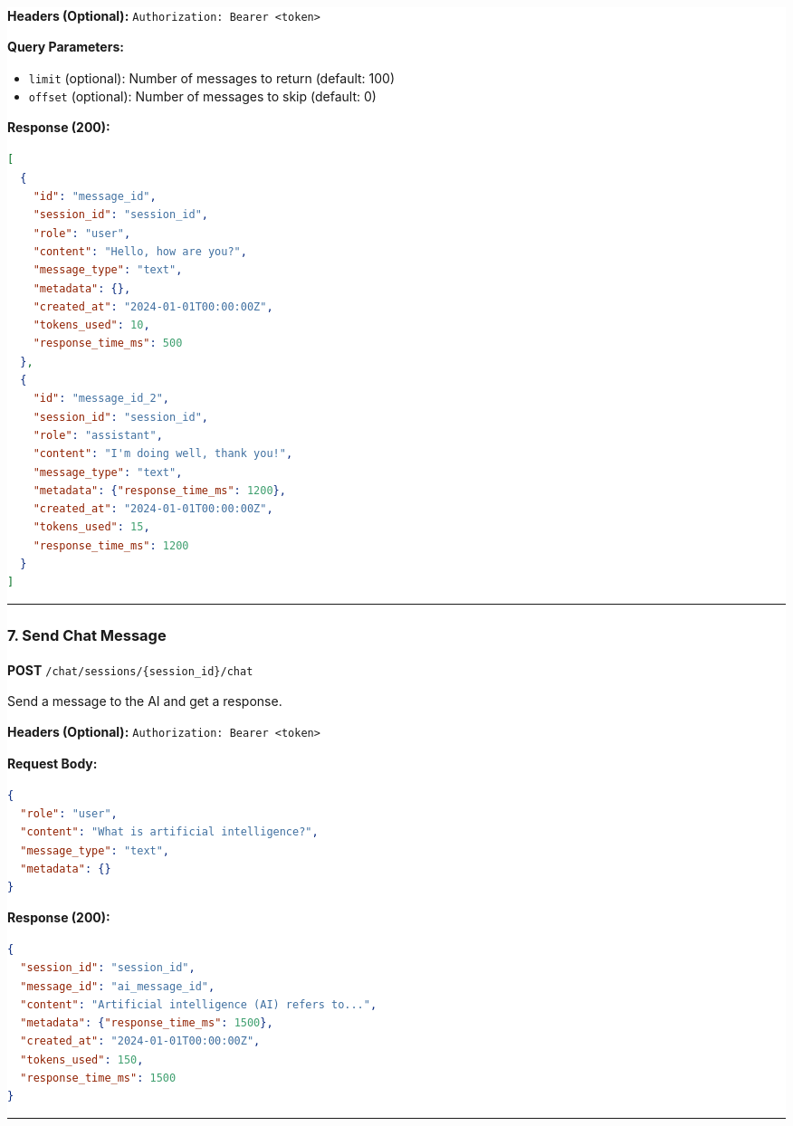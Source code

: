 **Headers (Optional):** `Authorization: Bearer <token>`

**Query Parameters:**
- `limit` (optional): Number of messages to return (default: 100)
- `offset` (optional): Number of messages to skip (default: 0)

**Response (200):**
```json
[
  {
    "id": "message_id",
    "session_id": "session_id",
    "role": "user",
    "content": "Hello, how are you?",
    "message_type": "text",
    "metadata": {},
    "created_at": "2024-01-01T00:00:00Z",
    "tokens_used": 10,
    "response_time_ms": 500
  },
  {
    "id": "message_id_2",
    "session_id": "session_id",
    "role": "assistant",
    "content": "I'm doing well, thank you!",
    "message_type": "text",
    "metadata": {"response_time_ms": 1200},
    "created_at": "2024-01-01T00:00:00Z",
    "tokens_used": 15,
    "response_time_ms": 1200
  }
]
```

---

### 7. Send Chat Message
**POST** `/chat/sessions/{session_id}/chat`

Send a message to the AI and get a response.

**Headers (Optional):** `Authorization: Bearer <token>`

**Request Body:**
```json
{
  "role": "user",
  "content": "What is artificial intelligence?",
  "message_type": "text",
  "metadata": {}
}
```

**Response (200):**
```json
{
  "session_id": "session_id",
  "message_id": "ai_message_id",
  "content": "Artificial intelligence (AI) refers to...",
  "metadata": {"response_time_ms": 1500},
  "created_at": "2024-01-01T00:00:00Z",
  "tokens_used": 150,
  "response_time_ms": 1500
}
```

---